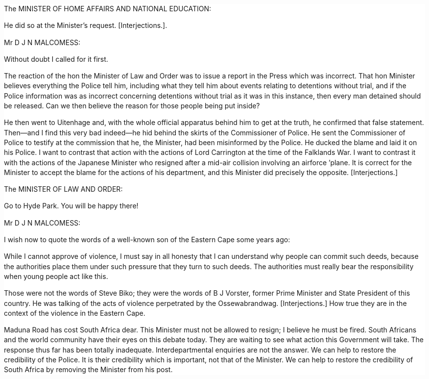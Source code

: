 <from>The <person refersTo="hansard_za">MINISTER OF HOME AFFAIRS AND NATIONAL EDUCATION</person>:</from>

<p>He did so at the Minister&#x2019;s request. [Interjections.].</p>

</speech>

<speech by="#malcomess">

<from>Mr <person refersTo="hansard_za">D J N MALCOMESS</person>:</from>

<p>Without doubt I called for it first.</p>

<p>The reaction of the hon the Minister of Law and Order was to issue a report in the Press which was incorrect. That hon Minister believes everything the Police tell him, including what they tell him about events relating to detentions without trial, and if the Police information was as incorrect concerning detentions without trial as it was in this instance, then every man detained should be released. Can we then believe the reason for those people being put inside?</p>

<p>He then went to Uitenhage and, with the whole official apparatus behind him to get at the truth, he confirmed that false statement. Then&#x2014;and I find this very bad indeed&#x2014;he hid behind the skirts of the Commissioner of Police. He sent the Commissioner of Police to testify at the commission that he, the Minister, had been misinformed by the Police. He ducked the blame and laid it on his Police. I want to contrast that action with the actions of Lord Carrington at the time of the Falklands War. I want to contrast it with the actions of the Japanese Minister who resigned after a mid-air collision involving an airforce &#x2019;plane. It is correct for the Minister to accept the blame for the actions of his department, and this Minister did precisely the opposite. [Interjections.]</p>

</speech>

<speech by="#minister_of_law_and_order">

<from>The <person refersTo="hansard_za">MINISTER OF LAW AND ORDER</person>:</from>

<p>Go to Hyde Park. You will be happy there!</p>

</speech>

<speech by="#malcomess">

<from><span class="col_7513-7514" refersTo="page_1117"/>Mr <person refersTo="hansard_za">D J N MALCOMESS</person>:</from>

<p>I wish now to quote the words of a well-known son of the Eastern Cape some years ago:</p>

<block name="quote">While I cannot approve of violence, I must say in all honesty that I can understand why people can commit such deeds, because the authorities place them under such pressure that they turn to such deeds. The authorities must really bear the responsibility when young people act like this.</block>

<p>Those were not the words of Steve Biko; they were the words of B J Vorster, former Prime Minister and State President of this country. He was talking of the acts of violence perpetrated by the Ossewabrandwag. [Interjections.] How true they are in the context of the violence in the Eastern Cape.</p>

<p>Maduna Road has cost South Africa dear. This Minister must not be allowed to resign; I believe he must be fired. South Africans and the world community have their eyes on this debate today. They are waiting to see what action this Government will take. The response thus far has been totally inadequate. Interdepartmental enquiries are not the answer. We can help to restore the credibility of the Police. It is their credibility which is important, not that of the Minister. We can help to restore the credibility of South Africa by removing the Minister from his post.</p>
